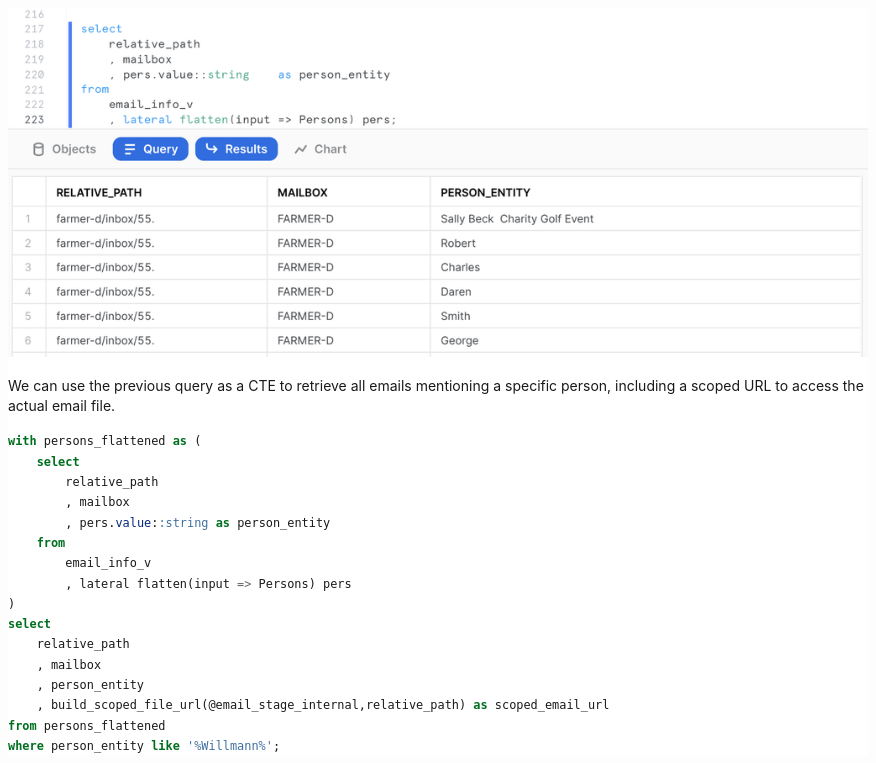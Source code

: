 ![Flattened JSON array](assets/8_5.png)

We can use the previous query as a CTE to retrieve all emails mentioning a specific person, including a scoped URL to access the actual email file.

```sql
with persons_flattened as (
    select
    	relative_path
		, mailbox
		, pers.value::string as person_entity
    from
    	email_info_v
		, lateral flatten(input => Persons) pers
)
select
    relative_path
    , mailbox
    , person_entity
    , build_scoped_file_url(@email_stage_internal,relative_path) as scoped_email_url
from persons_flattened
where person_entity like '%Willmann%';
```